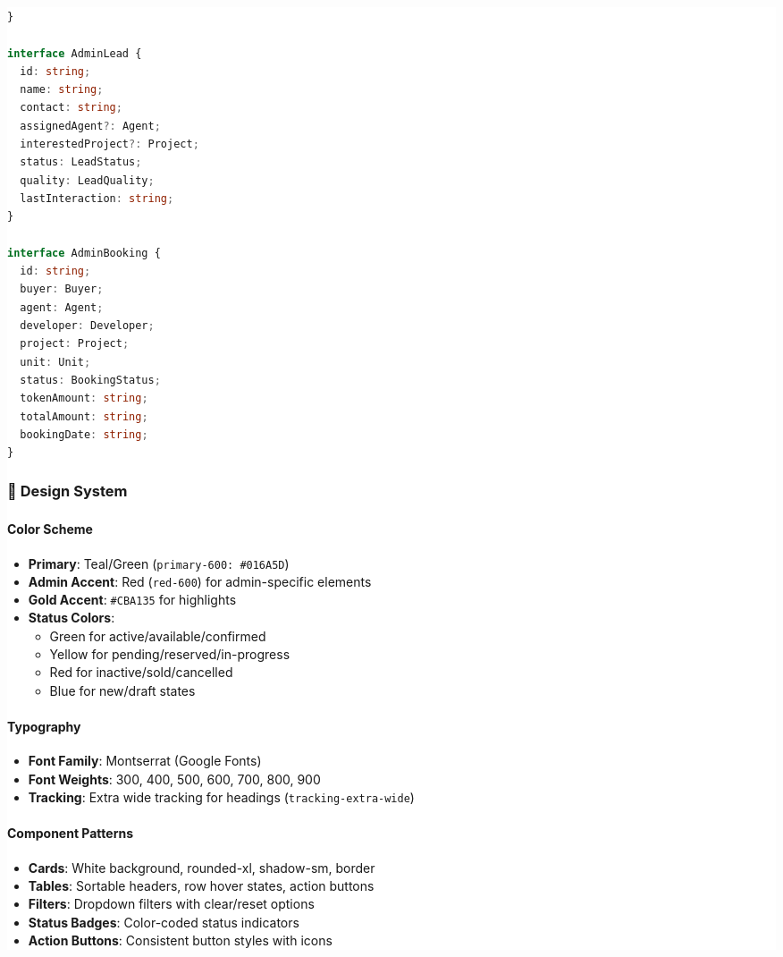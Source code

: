 ```typescript
}

interface AdminLead {
  id: string;
  name: string;
  contact: string;
  assignedAgent?: Agent;
  interestedProject?: Project;
  status: LeadStatus;
  quality: LeadQuality;
  lastInteraction: string;
}

interface AdminBooking {
  id: string;
  buyer: Buyer;
  agent: Agent;
  developer: Developer;
  project: Project;
  unit: Unit;
  status: BookingStatus;
  tokenAmount: string;
  totalAmount: string;
  bookingDate: string;
}
```

### 🎨 **Design System**

#### **Color Scheme**
- **Primary**: Teal/Green (`primary-600: #016A5D`)
- **Admin Accent**: Red (`red-600`) for admin-specific elements
- **Gold Accent**: `#CBA135` for highlights
- **Status Colors**: 
  - Green for active/available/confirmed
  - Yellow for pending/reserved/in-progress
  - Red for inactive/sold/cancelled
  - Blue for new/draft states

#### **Typography**
- **Font Family**: Montserrat (Google Fonts)
- **Font Weights**: 300, 400, 500, 600, 700, 800, 900
- **Tracking**: Extra wide tracking for headings (`tracking-extra-wide`)

#### **Component Patterns**
- **Cards**: White background, rounded-xl, shadow-sm, border
- **Tables**: Sortable headers, row hover states, action buttons
- **Filters**: Dropdown filters with clear/reset options
- **Status Badges**: Color-coded status indicators
- **Action Buttons**: Consistent button styles with icons
